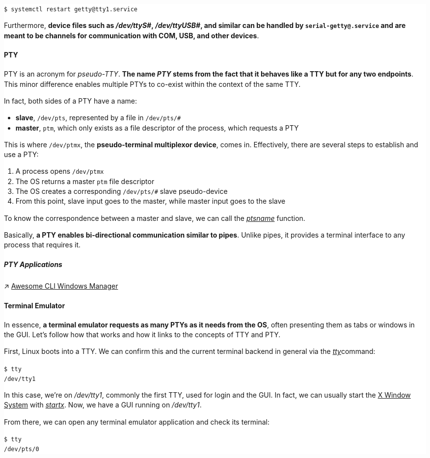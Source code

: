 ```shell
$ systemctl restart getty@tty1.service
```

Furthermore, **device files such as _/dev/ttyS#_, _/dev/ttyUSB#_, and similar can be handled by `serial-getty@.service` and are meant to be channels for communication with COM, USB, and other devices**.
#### PTY
PTY is an acronym for _pseudo-TTY_. **The name _PTY_ stems from the fact that it behaves like a TTY but for any two endpoints**. This minor difference enables multiple PTYs to co-exist within the context of the same TTY.

In fact, both sides of a PTY have a name:
- **slave**, `/dev/pts`, represented by a file in `/dev/pts/#`
- **master**, `ptm`, which only exists as a file descriptor of the process, which requests a PTY

This is where `/dev/ptmx`, the **pseudo-terminal multiplexor device**, comes in. Effectively, there are several steps to establish and use a PTY:
1. A process opens `/dev/ptmx`
2. The OS returns a master `ptm` file descriptor
3. The OS creates a corresponding `/dev/pts/#` slave pseudo-device
4. From this point, slave input goes to the master, while master input goes to the slave

To know the correspondence between a master and slave, we can call the [_ptsname_](https://pubs.opengroup.org/onlinepubs/009695399/functions/ptsname.html) function.

Basically, **a PTY enables bi-directional communication similar to pipes**. Unlike pipes, it provides a terminal interface to any process that requires it.
##### PTY Applications
↗ [Awesome CLI Windows Manager](../Linux%20(Derived%20From%20UNIX%20Family)/Linux%20Free%20Software%20&%20OSS%20(Open%20Source%20Software)/📌%20Awesome%20Open%20Source%20CLI%20Software/Awesome%20CLI%20Windows%20Manager.md)
#### Terminal Emulator
In essence, **a terminal emulator requests as many PTYs as it needs from the OS**, often presenting them as tabs or windows in the GUI. Let’s follow how that works and how it links to the concepts of TTY and PTY.

First, Linux boots into a TTY. We can confirm this and the current terminal backend in general via the [_tty_](https://man7.org/linux/man-pages/man1/tty.1.html)command:
```shell
$ tty
/dev/tty1
```

In this case, we’re on _/dev/tty1_, commonly the first TTY, used for login and the GUI. In fact, we can usually start the [X Window System](https://www.x.org/releases/current/doc/man/man7/X.7.xhtml) with [_startx_](https://www.x.org/releases/X11R7.6/doc/man/man1/startx.1.xhtml). Now, we have a GUI running on _/dev/tty1_.

From there, we can open any terminal emulator application and check its terminal:
```shell
$ tty
/dev/pts/0
```
